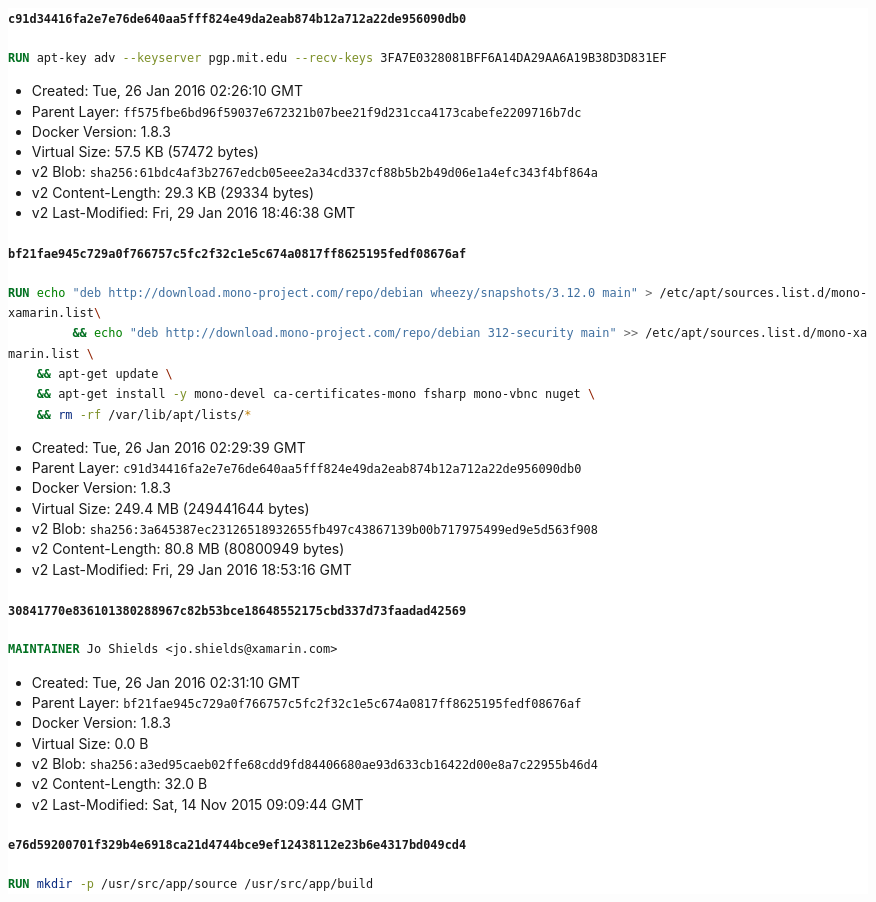 #### `c91d34416fa2e7e76de640aa5fff824e49da2eab874b12a712a22de956090db0`

```dockerfile
RUN apt-key adv --keyserver pgp.mit.edu --recv-keys 3FA7E0328081BFF6A14DA29AA6A19B38D3D831EF
```

-	Created: Tue, 26 Jan 2016 02:26:10 GMT
-	Parent Layer: `ff575fbe6bd96f59037e672321b07bee21f9d231cca4173cabefe2209716b7dc`
-	Docker Version: 1.8.3
-	Virtual Size: 57.5 KB (57472 bytes)
-	v2 Blob: `sha256:61bdc4af3b2767edcb05eee2a34cd337cf88b5b2b49d06e1a4efc343f4bf864a`
-	v2 Content-Length: 29.3 KB (29334 bytes)
-	v2 Last-Modified: Fri, 29 Jan 2016 18:46:38 GMT

#### `bf21fae945c729a0f766757c5fc2f32c1e5c674a0817ff8625195fedf08676af`

```dockerfile
RUN echo "deb http://download.mono-project.com/repo/debian wheezy/snapshots/3.12.0 main" > /etc/apt/sources.list.d/mono-xamarin.list\
         && echo "deb http://download.mono-project.com/repo/debian 312-security main" >> /etc/apt/sources.list.d/mono-xamarin.list \
	&& apt-get update \
	&& apt-get install -y mono-devel ca-certificates-mono fsharp mono-vbnc nuget \
	&& rm -rf /var/lib/apt/lists/*
```

-	Created: Tue, 26 Jan 2016 02:29:39 GMT
-	Parent Layer: `c91d34416fa2e7e76de640aa5fff824e49da2eab874b12a712a22de956090db0`
-	Docker Version: 1.8.3
-	Virtual Size: 249.4 MB (249441644 bytes)
-	v2 Blob: `sha256:3a645387ec23126518932655fb497c43867139b00b717975499ed9e5d563f908`
-	v2 Content-Length: 80.8 MB (80800949 bytes)
-	v2 Last-Modified: Fri, 29 Jan 2016 18:53:16 GMT

#### `30841770e836101380288967c82b53bce18648552175cbd337d73faadad42569`

```dockerfile
MAINTAINER Jo Shields <jo.shields@xamarin.com>
```

-	Created: Tue, 26 Jan 2016 02:31:10 GMT
-	Parent Layer: `bf21fae945c729a0f766757c5fc2f32c1e5c674a0817ff8625195fedf08676af`
-	Docker Version: 1.8.3
-	Virtual Size: 0.0 B
-	v2 Blob: `sha256:a3ed95caeb02ffe68cdd9fd84406680ae93d633cb16422d00e8a7c22955b46d4`
-	v2 Content-Length: 32.0 B
-	v2 Last-Modified: Sat, 14 Nov 2015 09:09:44 GMT

#### `e76d59200701f329b4e6918ca21d4744bce9ef12438112e23b6e4317bd049cd4`

```dockerfile
RUN mkdir -p /usr/src/app/source /usr/src/app/build
```
